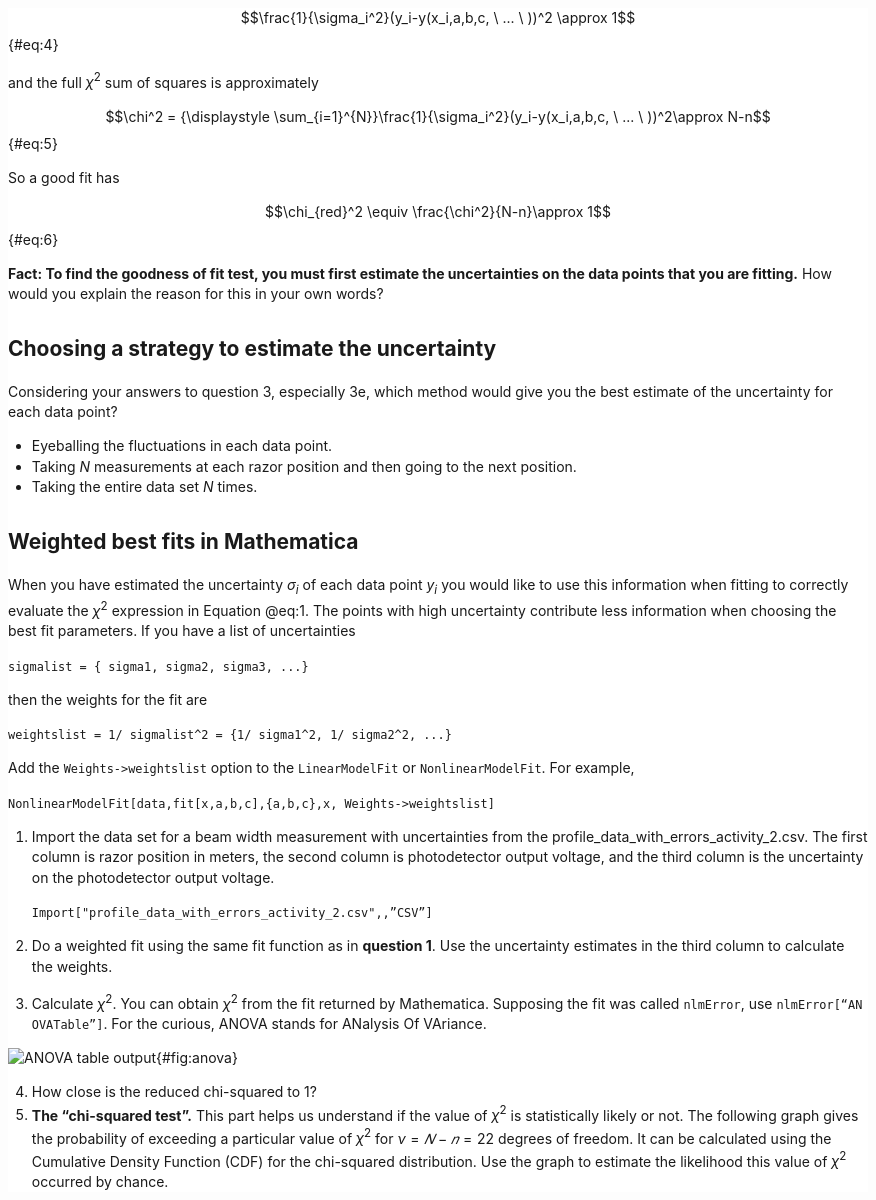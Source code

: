 $$\frac{1}{\sigma_i^2}(y_i-y(x_i,a,b,c, \ ... \ ))^2 \approx 1$$ {#eq:4}

and the full $\chi^2$ sum of squares is approximately

$$\chi^2 = {\displaystyle \sum_{i=1}^{N}}\frac{1}{\sigma_i^2}(y_i-y(x_i,a,b,c, \ ... \ ))^2\approx N-n$$ {#eq:5}


So a good fit has

$$\chi_{red}^2 \equiv \frac{\chi^2}{N-n}\approx 1$$ {#eq:6}

**Fact: To find the goodness of fit test, you must first estimate the uncertainties on the data points that you are fitting.** How would you explain the reason for this in your own words?

## Choosing a strategy to estimate the uncertainty

Considering your answers to question 3, especially 3e, which method would give you the best estimate of the uncertainty for each data point?

- Eyeballing the fluctuations in each data point.
- Taking $N$ measurements at each razor position and then going to the next position.
- Taking the entire data set $N$ times.

## Weighted best fits in Mathematica

When you have estimated the uncertainty $\sigma_i$ of each data point $y_i$ you would like to use this information when fitting to correctly evaluate the $\chi^2$ expression in Equation @eq:1. The points with high uncertainty contribute less information when choosing the best fit parameters. If you have a list of uncertainties

`sigmalist = { sigma1, sigma2, sigma3, ...}`

then the weights for the fit are

`weightslist = 1/ sigmalist^2 = {1/ sigma1^2, 1/ sigma2^2, ...}`

Add the `Weights->weightslist` option to the `LinearModelFit` or `NonlinearModelFit`. For example,

`NonlinearModelFit[data,fit[x,a,b,c],{a,b,c},x, Weights->weightslist]`

1. Import the data set for a beam width measurement with uncertainties from the profile_data_with_errors_activity_2.csv. The first column is razor position in meters, the second column is photodetector output voltage, and the third column is the uncertainty on the photodetector output voltage.

    `Import["profile_data_with_errors_activity_2.csv",,”CSV”]`

2. Do a weighted fit using the same fit function as in **question 1**. Use the uncertainty estimates in the third column to calculate the weights.

3. Calculate $\chi^2$. You can obtain $\chi^2$ from the fit returned by Mathematica. Supposing the fit was called `nlmError`, use `nlmError[“ANOVATable”]`. For the curious, ANOVA stands for ANalysis Of VAriance.

![ANOVA table output](https://raw.githubusercontent.com/UCBoulder/PHYS-3330/main/lab10fig/tmp.png){#fig:anova}

4. How close is the reduced chi-squared to 1?
5. **The “chi-squared test”.** This part helps us understand if the value of $\chi^2$ is statistically likely or not. The following graph gives the probability of exceeding a particular value of $\chi^2$ for $\nu=𝑁−𝑛=22$ degrees of freedom. It can be calculated using the Cumulative Density Function (CDF) for the chi-squared distribution. Use the graph to estimate the likelihood this value of $\chi^2$ occurred by chance.
